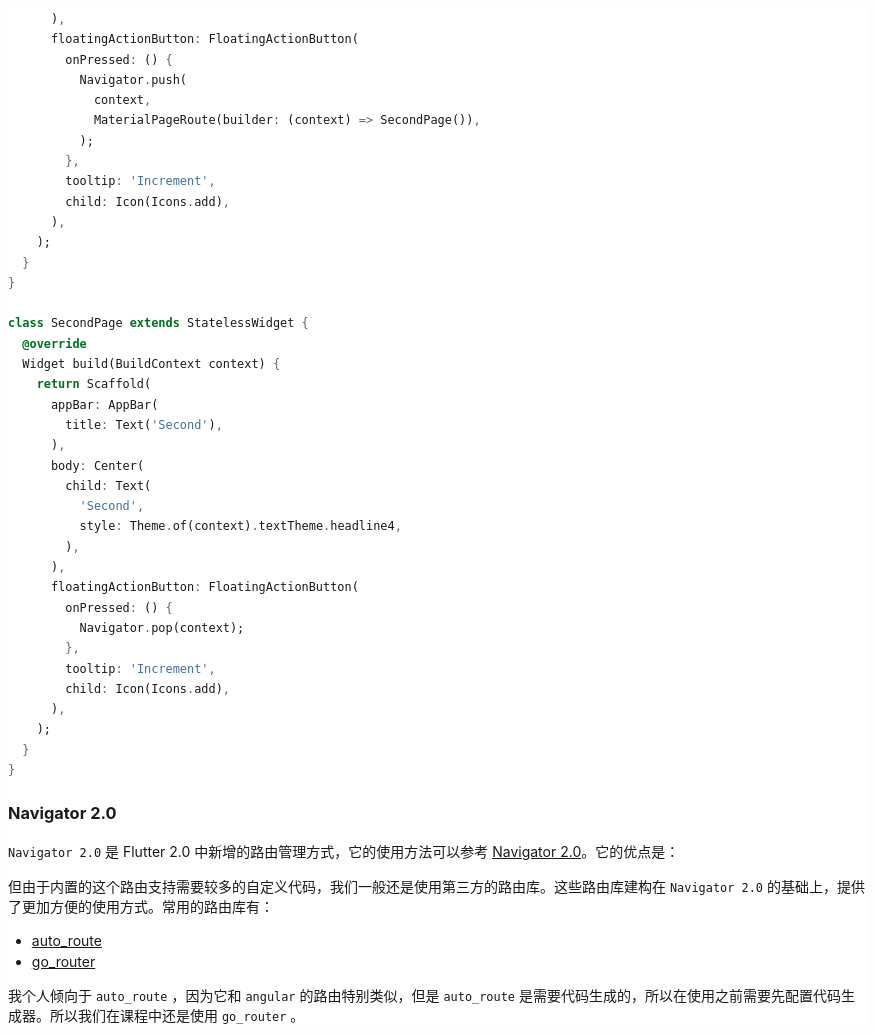 ```dart
      ),
      floatingActionButton: FloatingActionButton(
        onPressed: () {
          Navigator.push(
            context,
            MaterialPageRoute(builder: (context) => SecondPage()),
          );
        },
        tooltip: 'Increment',
        child: Icon(Icons.add),
      ),
    );
  }
}

class SecondPage extends StatelessWidget {
  @override
  Widget build(BuildContext context) {
    return Scaffold(
      appBar: AppBar(
        title: Text('Second'),
      ),
      body: Center(
        child: Text(
          'Second',
          style: Theme.of(context).textTheme.headline4,
        ),
      ),
      floatingActionButton: FloatingActionButton(
        onPressed: () {
          Navigator.pop(context);
        },
        tooltip: 'Increment',
        child: Icon(Icons.add),
      ),
    );
  }
}
```

### Navigator 2.0

`Navigator 2.0` 是 Flutter 2.0 中新增的路由管理方式，它的使用方法可以参考 [Navigator 2.0](https://flutter.dev/docs/development/ui/navigation)。它的优点是：

但由于内置的这个路由支持需要较多的自定义代码，我们一般还是使用第三方的路由库。这些路由库建构在 `Navigator 2.0` 的基础上，提供了更加方便的使用方式。常用的路由库有：

- [auto_route](https://pub.dev/packages/auto_route)
- [go_router](https://pub.dev/packages/go_router)

我个人倾向于 `auto_route` ，因为它和 `angular` 的路由特别类似，但是 `auto_route` 是需要代码生成的，所以在使用之前需要先配置代码生成器。所以我们在课程中还是使用 `go_router` 。
